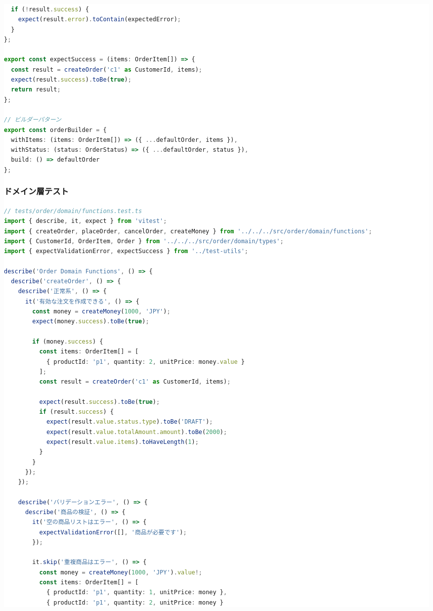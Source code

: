 ```typescript
  if (!result.success) {
    expect(result.error).toContain(expectedError);
  }
};

export const expectSuccess = (items: OrderItem[]) => {
  const result = createOrder('c1' as CustomerId, items);
  expect(result.success).toBe(true);
  return result;
};

// ビルダーパターン
export const orderBuilder = {
  withItems: (items: OrderItem[]) => ({ ...defaultOrder, items }),
  withStatus: (status: OrderStatus) => ({ ...defaultOrder, status }),
  build: () => defaultOrder
};
```

### ドメイン層テスト

```typescript
// tests/order/domain/functions.test.ts
import { describe, it, expect } from 'vitest';
import { createOrder, placeOrder, cancelOrder, createMoney } from '../../../src/order/domain/functions';
import { CustomerId, OrderItem, Order } from '../../../src/order/domain/types';
import { expectValidationError, expectSuccess } from '../test-utils';

describe('Order Domain Functions', () => {
  describe('createOrder', () => {
    describe('正常系', () => {
      it('有効な注文を作成できる', () => {
        const money = createMoney(1000, 'JPY');
        expect(money.success).toBe(true);
        
        if (money.success) {
          const items: OrderItem[] = [
            { productId: 'p1', quantity: 2, unitPrice: money.value }
          ];
          const result = createOrder('c1' as CustomerId, items);
          
          expect(result.success).toBe(true);
          if (result.success) {
            expect(result.value.status.type).toBe('DRAFT');
            expect(result.value.totalAmount.amount).toBe(2000);
            expect(result.value.items).toHaveLength(1);
          }
        }
      });
    });
    
    describe('バリデーションエラー', () => {
      describe('商品の検証', () => {
        it('空の商品リストはエラー', () => {
          expectValidationError([], '商品が必要です');
        });
        
        it.skip('重複商品はエラー', () => {
          const money = createMoney(1000, 'JPY').value!;
          const items: OrderItem[] = [
            { productId: 'p1', quantity: 1, unitPrice: money },
            { productId: 'p1', quantity: 2, unitPrice: money }
```